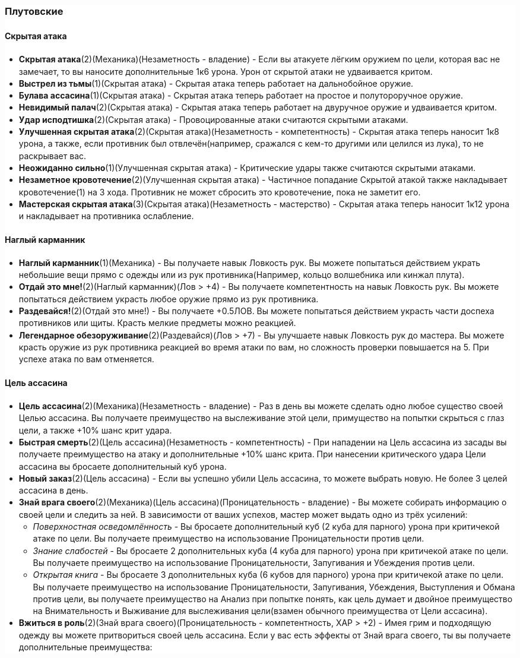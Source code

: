 ### Плутовские




#### Скрытая атака

- **Скрытая атака**(2)(Механика)(Незаметность - владение) - Если вы атакуете лёгким оружием по цели, которая вас не замечает, то вы наносите дополнительные 1к6 урона. Урон от скрытой атаки не удваивается критом.
- **Выстрел из тьмы**(1)(Скрытая атака) - Скрытая атака теперь работает на дальнобойное оружие.
- **Булава ассасина**(1)(Скрытая атака) - Скрытая атака теперь работает на простое и полутороручное оружие.
- **Невидимый палач**(2)(Скрытая атака) - Скрытая атака теперь работает на двуручное оружие и удваивается критом.
- **Удар исподтишка**(2)(Скрытая атака) - Провоцированные атаки считаются скрытыми атаками.
- **Улучшенная скрытая атака**(2)(Скрытая атака)(Незаметность - компетентность) - Скрытая атака теперь наносит 1к8 урона, а также, если противник был отвлечён(например, сражался с кем-то другими или целился из лука), то не раскрывает вас.
- **Неожиданно сильно**(1)(Улучшенная скрытая атака) - Критические удары также считаются скрытыми атаками.
- **Незаметное кровотечение**(2)(Улучшенная скрытая атака) - Частичное попадание Скрытой атакой также накладывает кровотечение(1) на 3 хода. Противник не может сбросить это кровотечение, пока не заметит его. 
- **Мастерская скрытая атака**(3)(Скрытая атака)(Незаметность - мастерство) - Скрытая атака теперь наносит 1к12 урона и накладывает на противника ослабление.

#### Наглый карманник

- **Наглый карманник**(1)(Механика) - Вы получаете навык Ловкость рук. Вы можете попытаться действием украть небольшие вещи прямо с одежды или из рук противника(Например, кольцо волшебника или кинжал плута).
- **Отдай это мне!**(2)(Наглый карманник)(Лов > +4) - Вы получаете компетентность на навык Ловкость рук. Вы можете попытаться действием украсть любое оружие прямо из рук противника.
- **Раздевайся!**(2)(Отдай это мне!) - Вы получаете +0.5ЛОВ. Вы можете попытаться действием украсть части доспеха противников или щиты. Красть мелкие предметы можно реакцией. 
- **Легендарное обезоруживание**(2)(Раздевайся)(Лов > +7) - Вы улучшаете навык Ловкость рук до мастера. Вы можете красть оружие из рук противника реакцией во время атаки по вам, но сложность проверки повышается на 5. При успехе атака по вам отменяется.

#### Цель ассасина

- **Цель ассасина**(2)(Механика)(Незаметность - владение) - Раз в день вы можете сделать одно любое существо своей Целью ассасина. Вы получаете преимущество на выслеживание этой цели, примущество на попытки скрыться с глаз цели, а также +10% шанс крит удара. 
- **Быстрая смерть**(2)(Цель ассасина)(Незаметность - компетентность) - При нападении на Цель ассасина из засады вы получаете преимущество на атаку и дополнительные +10% шанс крита. При нанесении критического удара Цели ассасина вы бросаете дополнительный куб урона.
- **Новый заказ**(2)(Цель ассасина) - Если вы успешно убили Цель ассасина, то можете выбрать новую. Не более 3 целей ассасина в день.
- **Знай врага своего**(2)(Механика)(Цель ассасина)(Проницательность - владение) - Вы можете собирать информацию о своей цели и следить за ней. В зависимости от ваших успехов, мастер может выдать одно из трёх усилений:
	- *Поверхностная осведомлённость* - Вы бросаете дополнительный куб (2 куба для парного) урона при критичекой атаке по цели. Вы получаете преимущество на использование Проницательности против цели.
	- *Знание слабостей* - Вы бросаете 2 дополнительных куба (4 куба для парного) урона при критичекой атаке по цели. Вы получаете преимущество на использование Проницательности, Запугивания и Убеждения против цели.
	- *Открытая книга* - Вы бросаете 3 дополнительных куба (6 кубов для парного) урона при критичекой атаке по цели. Вы получаете преимущество на использование Проницательности, Запугивания, Убеждения, Выступления и Обмана против цели, вы получаете преимущество на Анализ при попытке понять, как цель думает и двойное преимущество на Внимательность и Выживание для выслеживания цели(взамен обычного преимущества от Цели ассасина).
- **Вжиться в роль**(2)(Знай врага своего)(Проницательность - компетентность, ХАР > +2) - Имея грим и подходящую одежду вы можете притвориться своей цель ассасина. Если у вас есть эффекты от Знай врага своего, ты вы получаете дополнительные преимущества: